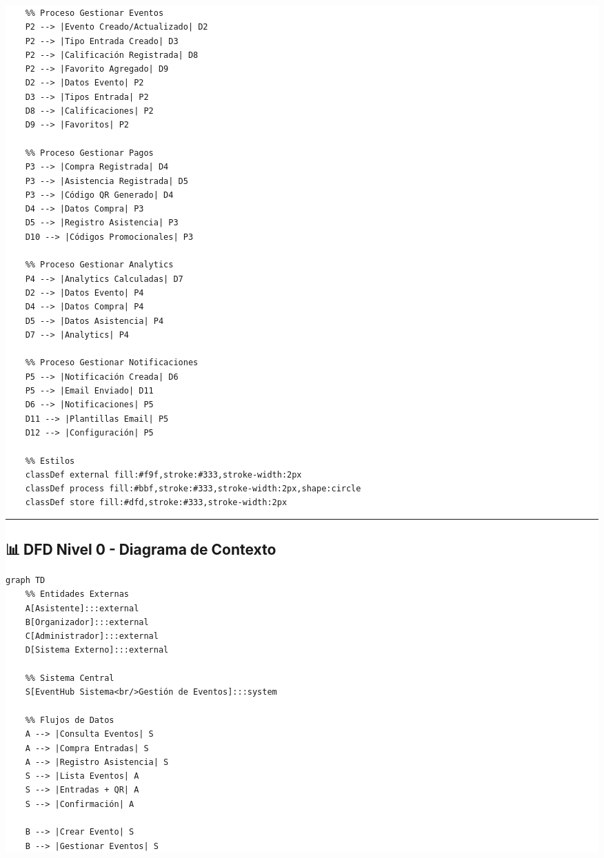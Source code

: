 ```mermaid
    %% Proceso Gestionar Eventos
    P2 --> |Evento Creado/Actualizado| D2
    P2 --> |Tipo Entrada Creado| D3
    P2 --> |Calificación Registrada| D8
    P2 --> |Favorito Agregado| D9
    D2 --> |Datos Evento| P2
    D3 --> |Tipos Entrada| P2
    D8 --> |Calificaciones| P2
    D9 --> |Favoritos| P2

    %% Proceso Gestionar Pagos
    P3 --> |Compra Registrada| D4
    P3 --> |Asistencia Registrada| D5
    P3 --> |Código QR Generado| D4
    D4 --> |Datos Compra| P3
    D5 --> |Registro Asistencia| P3
    D10 --> |Códigos Promocionales| P3

    %% Proceso Gestionar Analytics
    P4 --> |Analytics Calculadas| D7
    D2 --> |Datos Evento| P4
    D4 --> |Datos Compra| P4
    D5 --> |Datos Asistencia| P4
    D7 --> |Analytics| P4

    %% Proceso Gestionar Notificaciones
    P5 --> |Notificación Creada| D6
    P5 --> |Email Enviado| D11
    D6 --> |Notificaciones| P5
    D11 --> |Plantillas Email| P5
    D12 --> |Configuración| P5

    %% Estilos
    classDef external fill:#f9f,stroke:#333,stroke-width:2px
    classDef process fill:#bbf,stroke:#333,stroke-width:2px,shape:circle
    classDef store fill:#dfd,stroke:#333,stroke-width:2px
```

---

## 📊 **DFD Nivel 0 - Diagrama de Contexto**

```mermaid
graph TD
    %% Entidades Externas
    A[Asistente]:::external
    B[Organizador]:::external
    C[Administrador]:::external
    D[Sistema Externo]:::external

    %% Sistema Central
    S[EventHub Sistema<br/>Gestión de Eventos]:::system

    %% Flujos de Datos
    A --> |Consulta Eventos| S
    A --> |Compra Entradas| S
    A --> |Registro Asistencia| S
    S --> |Lista Eventos| A
    S --> |Entradas + QR| A
    S --> |Confirmación| A

    B --> |Crear Evento| S
    B --> |Gestionar Eventos| S
```